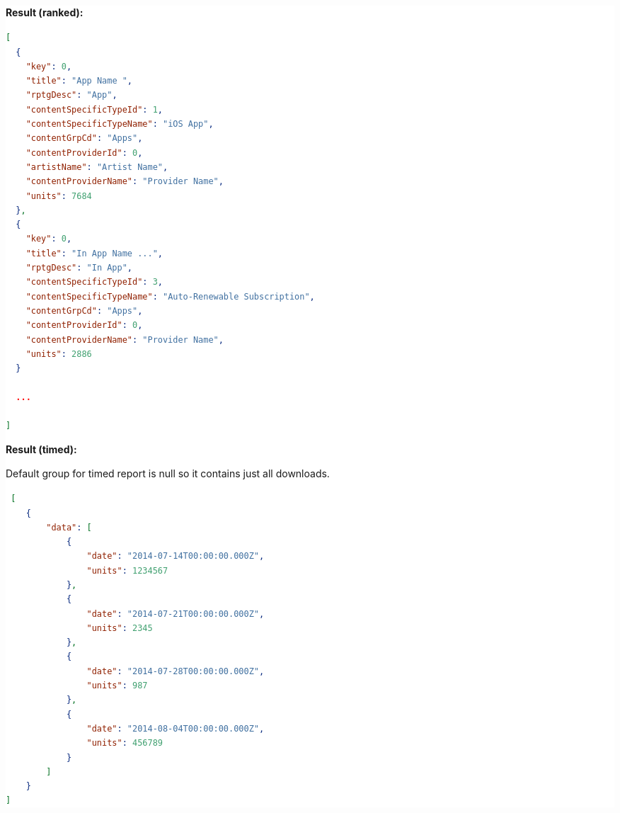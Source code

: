 ```js
```

 **Result (ranked):**

```json
[
  {
    "key": 0,
    "title": "App Name ",
    "rptgDesc": "App",
    "contentSpecificTypeId": 1,
    "contentSpecificTypeName": "iOS App",
    "contentGrpCd": "Apps",
    "contentProviderId": 0,
    "artistName": "Artist Name",
    "contentProviderName": "Provider Name",
    "units": 7684
  },
  {
    "key": 0,
    "title": "In App Name ...",
    "rptgDesc": "In App",
    "contentSpecificTypeId": 3,
    "contentSpecificTypeName": "Auto-Renewable Subscription",
    "contentGrpCd": "Apps",
    "contentProviderId": 0,
    "contentProviderName": "Provider Name",
    "units": 2886
  }

  ...

]
```

 **Result (timed):**
 
 Default group for timed report is null so it contains just all downloads. 
 
```json
 [
    {
        "data": [
            {
                "date": "2014-07-14T00:00:00.000Z",
                "units": 1234567
            },
            {
                "date": "2014-07-21T00:00:00.000Z",
                "units": 2345
            },
            {
                "date": "2014-07-28T00:00:00.000Z",
                "units": 987
            },
            {
                "date": "2014-08-04T00:00:00.000Z",
                "units": 456789
            }
        ]
    }
]
```
